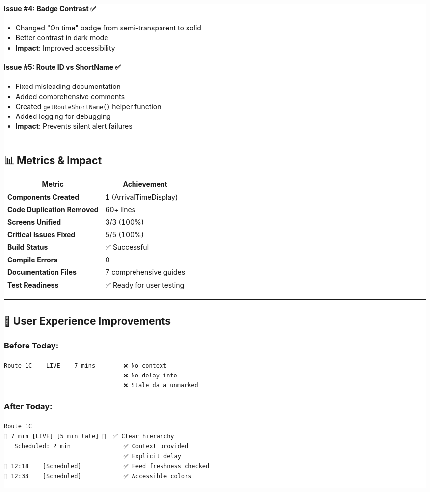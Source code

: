 #### **Issue #4: Badge Contrast** ✅
- Changed "On time" badge from semi-transparent to solid
- Better contrast in dark mode
- **Impact**: Improved accessibility

#### **Issue #5: Route ID vs ShortName** ✅
- Fixed misleading documentation
- Added comprehensive comments
- Created `getRouteShortName()` helper function
- Added logging for debugging
- **Impact**: Prevents silent alert failures

---

## 📊 **Metrics & Impact**

| Metric | Achievement |
|--------|-------------|
| **Components Created** | 1 (ArrivalTimeDisplay) |
| **Code Duplication Removed** | 60+ lines |
| **Screens Unified** | 3/3 (100%) |
| **Critical Issues Fixed** | 5/5 (100%) |
| **Build Status** | ✅ Successful |
| **Compile Errors** | 0 |
| **Documentation Files** | 7 comprehensive guides |
| **Test Readiness** | ✅ Ready for user testing |

---

## 🎨 **User Experience Improvements**

### **Before Today**:
```
Route 1C    LIVE    7 mins        ❌ No context
                                  ❌ No delay info
                                  ❌ Stale data unmarked
```

### **After Today**:
```
Route 1C
🔴 7 min [LIVE] [5 min late] 🔴  ✅ Clear hierarchy
   Scheduled: 2 min               ✅ Context provided
                                  ✅ Explicit delay
📅 12:18    [Scheduled]            ✅ Feed freshness checked
📅 12:33    [Scheduled]            ✅ Accessible colors
```

---